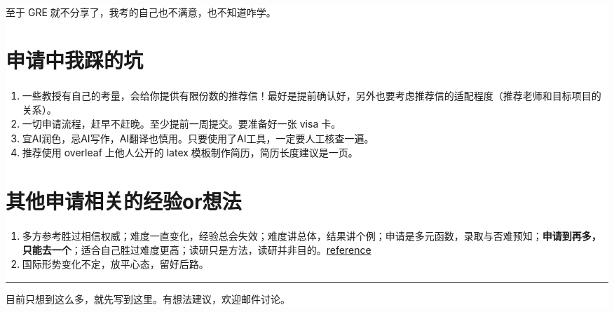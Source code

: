 至于 GRE 就不分享了，我考的自己也不满意，也不知道咋学。

# 申请中我踩的坑

1. 一些教授有自己的考量，会给你提供有限份数的推荐信！最好是提前确认好，另外也要考虑推荐信的适配程度（推荐老师和目标项目的关系）。
2. 一切申请流程，赶早不赶晚。至少提前一周提交。要准备好一张 visa 卡。
3. 宜AI润色，忌AI写作，AI翻译也慎用。只要使用了AI工具，一定要人工核查一遍。
4. 推荐使用 overleaf 上他人公开的 latex 模板制作简历，简历长度建议是一页。

# 其他申请相关的经验or想法

1. 多方参考胜过相信权威；难度一直变化，经验总会失效；难度讲总体，结果讲个例；申请是多元函数，录取与否难预知；**申请到再多，只能去一个**；适合自己胜过难度更高；读研只是方法，读研并非目的。[reference](https://opencs.app/zen/)
2. 国际形势变化不定，放平心态，留好后路。

----

目前只想到这么多，就先写到这里。有想法建议，欢迎邮件讨论。